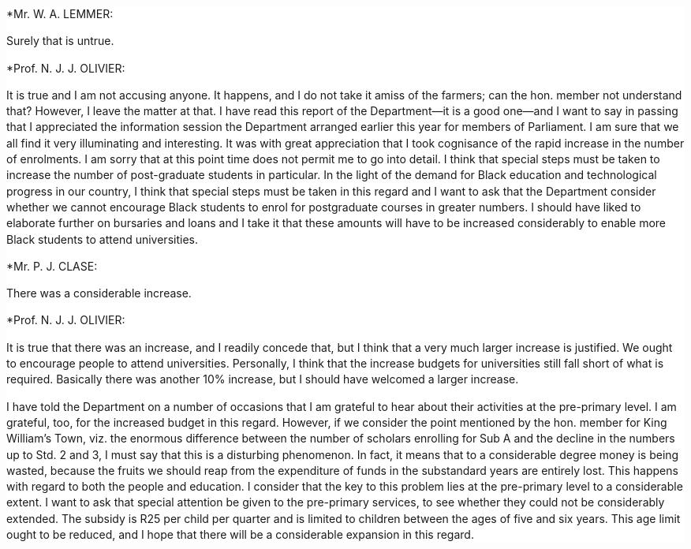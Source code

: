 </speech>

<speech by="#lemmer">

<from>*Mr. <person refersTo="hansard_za">W. A. LEMMER</person>:</from>

<p>Surely that is untrue.</p>

</speech>

<speech by="#olivier">

<from>*Prof. <person refersTo="hansard_za">N. J. J. OLIVIER</person>:</from>

<p>It is true and I am not accusing anyone. It happens, and I do not take it amiss of the farmers; can the hon. member not understand that? However, I leave the matter at that. I have read this report of the Department&#x2014;it is a good one&#x2014;and I want to say in passing that I appreciated the information session the Department arranged earlier this year for members of Parliament. I am sure that we all find it very illuminating and interesting. It was with great appreciation that I took cognisance of the rapid increase in the number of enrolments. I am sorry that at this point time does not permit me to go into detail. I think that special steps must be taken to increase the number of post-graduate students in particular. In the light of the demand for Black education and technological progress in our country, I think that special steps must be taken in this regard and I want to ask that the Department consider whether we cannot encourage Black students to enrol for postgraduate courses in greater numbers. I should have liked to elaborate further on bursaries and loans and I take it that these amounts will have to be increased considerably to enable more Black students to attend universities.</p>

</speech>

<speech by="#clase">

<from>*Mr. <person refersTo="hansard_za">P. J. CLASE</person>:</from>

<p>There was a considerable increase.</p>

</speech>

<speech by="#olivier">

<from>*Prof. <person refersTo="hansard_za">N. J. J. OLIVIER</person>:</from>

<p>It is true that there was an increase, and I readily concede that, but I think that a very much larger increase is justified. We ought to encourage people to attend universities. Personally, I think that the increase budgets for universities still fall short of what is required. Basically there was another 10% increase, but I should have welcomed a larger increase.</p>

<p>I have told the Department on a number of occasions that I am grateful to hear about their activities at the pre-primary level. I am grateful, too, for the increased budget in this regard. However, if we consider the point mentioned by the hon. member for King William&#x2019;s Town, viz. the enormous difference between the number of scholars enrolling for Sub A and the decline in the numbers up to Std. 2 and 3, I must say that this is a disturbing phenomenon. In fact, it means that to a considerable degree money is being wasted, because the fruits we should reap from the expenditure of funds in the substandard years are entirely lost. This happens with regard to both the people and education. I <span class="col_183-184" refersTo="page_0100"/>consider that the key to this problem lies at the pre-primary level to a considerable extent. I want to ask that special attention be given to the pre-primary services, to see whether they could not be considerably extended. The subsidy is R25 per child per quarter and is limited to children between the ages of five and six years. This age limit ought to be reduced, and I hope that there will be a considerable expansion in this regard.</p>

